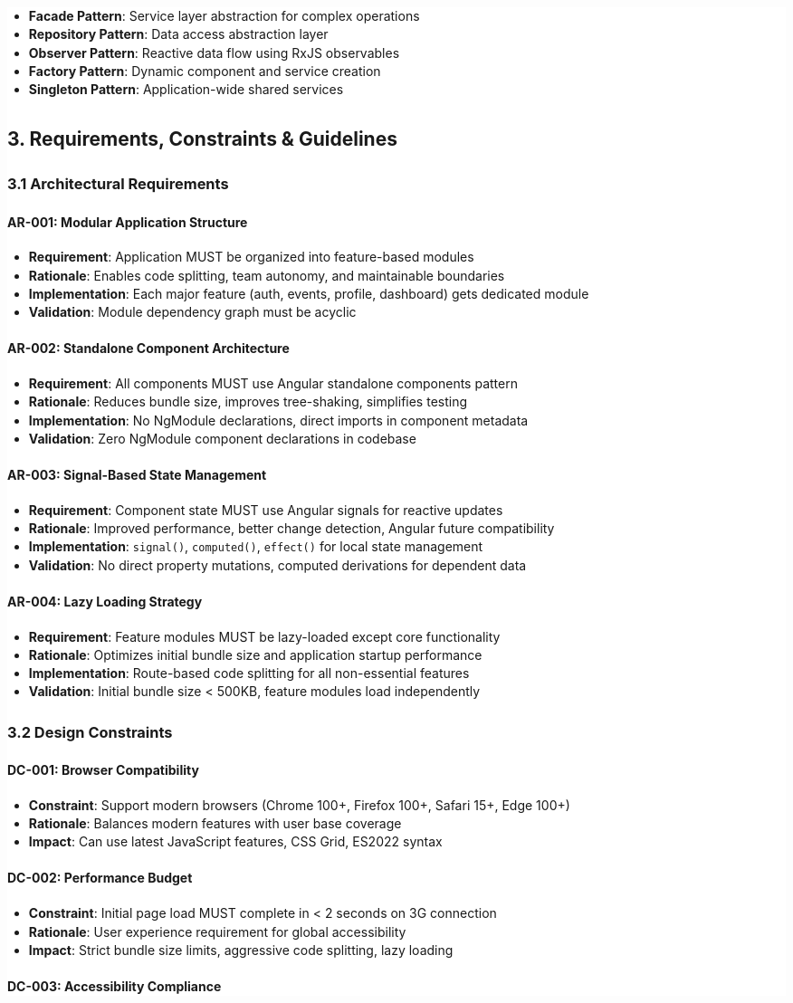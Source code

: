 - **Facade Pattern**: Service layer abstraction for complex operations
- **Repository Pattern**: Data access abstraction layer
- **Observer Pattern**: Reactive data flow using RxJS observables
- **Factory Pattern**: Dynamic component and service creation
- **Singleton Pattern**: Application-wide shared services

## 3. Requirements, Constraints & Guidelines

### 3.1 Architectural Requirements

#### AR-001: Modular Application Structure

- **Requirement**: Application MUST be organized into feature-based modules
- **Rationale**: Enables code splitting, team autonomy, and maintainable boundaries
- **Implementation**: Each major feature (auth, events, profile, dashboard) gets dedicated module
- **Validation**: Module dependency graph must be acyclic

#### AR-002: Standalone Component Architecture

- **Requirement**: All components MUST use Angular standalone components pattern
- **Rationale**: Reduces bundle size, improves tree-shaking, simplifies testing
- **Implementation**: No NgModule declarations, direct imports in component metadata
- **Validation**: Zero NgModule component declarations in codebase

#### AR-003: Signal-Based State Management

- **Requirement**: Component state MUST use Angular signals for reactive updates
- **Rationale**: Improved performance, better change detection, Angular future compatibility
- **Implementation**: `signal()`, `computed()`, `effect()` for local state management
- **Validation**: No direct property mutations, computed derivations for dependent data

#### AR-004: Lazy Loading Strategy

- **Requirement**: Feature modules MUST be lazy-loaded except core functionality
- **Rationale**: Optimizes initial bundle size and application startup performance
- **Implementation**: Route-based code splitting for all non-essential features
- **Validation**: Initial bundle size < 500KB, feature modules load independently

### 3.2 Design Constraints

#### DC-001: Browser Compatibility

- **Constraint**: Support modern browsers (Chrome 100+, Firefox 100+, Safari 15+, Edge 100+)
- **Rationale**: Balances modern features with user base coverage
- **Impact**: Can use latest JavaScript features, CSS Grid, ES2022 syntax

#### DC-002: Performance Budget

- **Constraint**: Initial page load MUST complete in < 2 seconds on 3G connection
- **Rationale**: User experience requirement for global accessibility
- **Impact**: Strict bundle size limits, aggressive code splitting, lazy loading

#### DC-003: Accessibility Compliance

